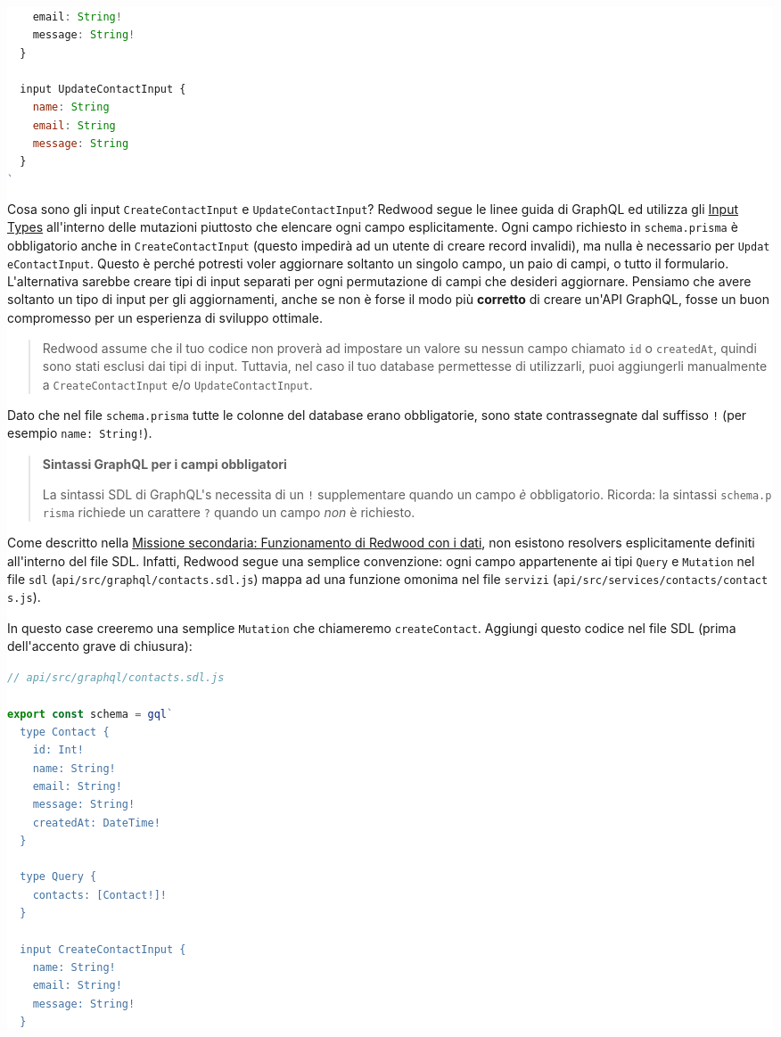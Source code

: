 ```javascript
    email: String!
    message: String!
  }

  input UpdateContactInput {
    name: String
    email: String
    message: String
  }
`
```

Cosa sono gli input `CreateContactInput` e `UpdateContactInput`? Redwood segue le linee guida di GraphQL ed utilizza gli [Input Types](https://graphql.org/graphql-js/mutations-and-input-types/) all'interno delle mutazioni piuttosto che elencare ogni campo esplicitamente. Ogni campo richiesto in `schema.prisma` è obbligatorio anche in `CreateContactInput` (questo impedirà ad un utente di creare record invalidi), ma nulla è necessario per `UpdateContactInput`. Questo è perché potresti voler aggiornare soltanto un singolo campo, un paio di campi, o tutto il formulario. L'alternativa sarebbe creare tipi di input separati per ogni permutazione di campi che desideri aggiornare. Pensiamo che avere soltanto un tipo di input per gli aggiornamenti, anche se non è forse il modo più **corretto** di creare un'API GraphQL, fosse un buon compromesso per un esperienza di sviluppo ottimale.

> Redwood assume che il tuo codice non proverà ad impostare un valore su nessun campo chiamato `id` o `createdAt`, quindi sono stati esclusi dai tipi di input. Tuttavia, nel caso il tuo database permettesse di utilizzarli, puoi aggiungerli manualmente a `CreateContactInput` e/o `UpdateContactInput`.

Dato che nel file `schema.prisma` tutte le colonne del database erano obbligatorie, sono state contrassegnate dal suffisso `!` (per esempio `name: String!`).

> **Sintassi GraphQL per i campi obbligatori**
>
> La sintassi SDL di GraphQL's necessita di un `!` supplementare quando un campo _è_ obbligatorio. Ricorda: la sintassi `schema.prisma` richiede un carattere `?` quando un campo _non_ è richiesto.

Come descritto nella [Missione secondaria: Funzionamento di Redwood con i dati](side-quest-how-redwood-works-with-data), non esistono resolvers esplicitamente definiti all'interno del file SDL. Infatti, Redwood segue una semplice convenzione: ogni campo appartenente ai tipi `Query` e `Mutation` nel file `sdl` (`api/src/graphql/contacts.sdl.js`) mappa ad una funzione omonima nel file `servizi` (`api/src/services/contacts/contacts.js`).

In questo case creeremo una semplice `Mutation` che chiameremo `createContact`. Aggiungi questo codice nel file SDL (prima dell'accento grave di chiusura):

```javascript {28-30}
// api/src/graphql/contacts.sdl.js

export const schema = gql`
  type Contact {
    id: Int!
    name: String!
    email: String!
    message: String!
    createdAt: DateTime!
  }

  type Query {
    contacts: [Contact!]!
  }

  input CreateContactInput {
    name: String!
    email: String!
    message: String!
  }

```